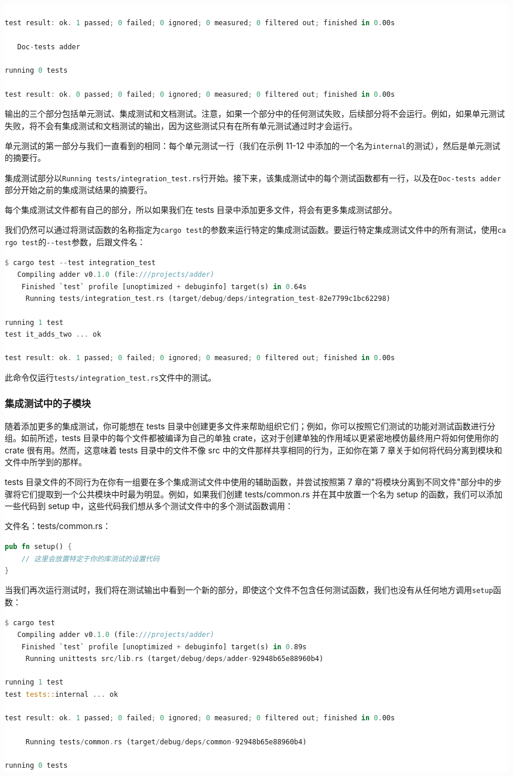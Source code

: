 ```rust

test result: ok. 1 passed; 0 failed; 0 ignored; 0 measured; 0 filtered out; finished in 0.00s

   Doc-tests adder

running 0 tests

test result: ok. 0 passed; 0 failed; 0 ignored; 0 measured; 0 filtered out; finished in 0.00s
```

输出的三个部分包括单元测试、集成测试和文档测试。注意，如果一个部分中的任何测试失败，后续部分将不会运行。例如，如果单元测试失败，将不会有集成测试和文档测试的输出，因为这些测试只有在所有单元测试通过时才会运行。

单元测试的第一部分与我们一直看到的相同：每个单元测试一行（我们在示例 11-12 中添加的一个名为`internal`的测试），然后是单元测试的摘要行。

集成测试部分以`Running tests/integration_test.rs`行开始。接下来，该集成测试中的每个测试函数都有一行，以及在`Doc-tests adder`部分开始之前的集成测试结果的摘要行。

每个集成测试文件都有自己的部分，所以如果我们在 tests 目录中添加更多文件，将会有更多集成测试部分。

我们仍然可以通过将测试函数的名称指定为`cargo test`的参数来运行特定的集成测试函数。要运行特定集成测试文件中的所有测试，使用`cargo test`的`--test`参数，后跟文件名：

```rust
$ cargo test --test integration_test
   Compiling adder v0.1.0 (file:///projects/adder)
    Finished `test` profile [unoptimized + debuginfo] target(s) in 0.64s
     Running tests/integration_test.rs (target/debug/deps/integration_test-82e7799c1bc62298)

running 1 test
test it_adds_two ... ok

test result: ok. 1 passed; 0 failed; 0 ignored; 0 measured; 0 filtered out; finished in 0.00s
```

此命令仅运行`tests/integration_test.rs`文件中的测试。

### 集成测试中的子模块

随着添加更多的集成测试，你可能想在 tests 目录中创建更多文件来帮助组织它们；例如，你可以按照它们测试的功能对测试函数进行分组。如前所述，tests 目录中的每个文件都被编译为自己的单独 crate，这对于创建单独的作用域以更紧密地模仿最终用户将如何使用你的 crate 很有用。然而，这意味着 tests 目录中的文件不像 src 中的文件那样共享相同的行为，正如你在第 7 章关于如何将代码分离到模块和文件中所学到的那样。

tests 目录文件的不同行为在你有一组要在多个集成测试文件中使用的辅助函数，并尝试按照第 7 章的"将模块分离到不同文件"部分中的步骤将它们提取到一个公共模块中时最为明显。例如，如果我们创建 tests/common.rs 并在其中放置一个名为 setup 的函数，我们可以添加一些代码到 setup 中，这些代码我们想从多个测试文件中的多个测试函数调用：

文件名：tests/common.rs：

```rust
pub fn setup() {
    // 这里会放置特定于你的库测试的设置代码
}
```

当我们再次运行测试时，我们将在测试输出中看到一个新的部分，即使这个文件不包含任何测试函数，我们也没有从任何地方调用`setup`函数：

```rust
$ cargo test
   Compiling adder v0.1.0 (file:///projects/adder)
    Finished `test` profile [unoptimized + debuginfo] target(s) in 0.89s
     Running unittests src/lib.rs (target/debug/deps/adder-92948b65e88960b4)

running 1 test
test tests::internal ... ok

test result: ok. 1 passed; 0 failed; 0 ignored; 0 measured; 0 filtered out; finished in 0.00s

     Running tests/common.rs (target/debug/deps/common-92948b65e88960b4)

running 0 tests

```